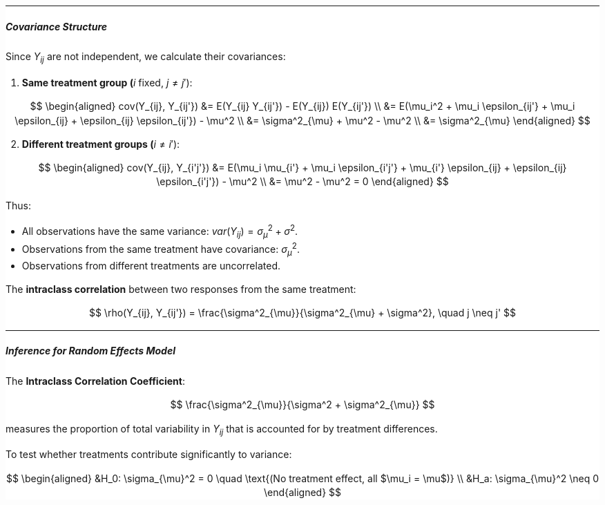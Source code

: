 ------------------------------------------------------------------------

##### Covariance Structure

Since $Y_{ij}$ are not independent, we calculate their covariances:

1.  **Same treatment group (**$i$ fixed, $j \neq j'$):

$$
\begin{aligned}
cov(Y_{ij}, Y_{ij'}) &= E(Y_{ij} Y_{ij'}) - E(Y_{ij}) E(Y_{ij'}) \\
&= E(\mu_i^2 + \mu_i \epsilon_{ij'} + \mu_i \epsilon_{ij} + \epsilon_{ij} \epsilon_{ij'}) - \mu^2 \\
&= \sigma^2_{\mu} + \mu^2 - \mu^2 \\
&= \sigma^2_{\mu}
\end{aligned}
$$

2.  **Different treatment groups (**$i \neq i'$):

$$
\begin{aligned}
cov(Y_{ij}, Y_{i'j'}) &= E(\mu_i \mu_{i'} + \mu_i \epsilon_{i'j'} + \mu_{i'} \epsilon_{ij} + \epsilon_{ij} \epsilon_{i'j'}) - \mu^2 \\
&= \mu^2 - \mu^2 = 0
\end{aligned}
$$

Thus:

-   All observations have the same variance: $var(Y_{ij}) = \sigma^2_{\mu} + \sigma^2$.
-   Observations from the same treatment have covariance: $\sigma^2_{\mu}$.
-   Observations from different treatments are uncorrelated.

The **intraclass correlation** between two responses from the same treatment:

$$
\rho(Y_{ij}, Y_{ij'}) = \frac{\sigma^2_{\mu}}{\sigma^2_{\mu} + \sigma^2}, \quad j \neq j'
$$

------------------------------------------------------------------------

##### Inference for Random Effects Model

The **Intraclass Correlation Coefficient**:

$$
\frac{\sigma^2_{\mu}}{\sigma^2 + \sigma^2_{\mu}}
$$

measures the proportion of total variability in $Y_{ij}$ that is accounted for by treatment differences.

To test whether treatments contribute significantly to variance:

$$
\begin{aligned}
&H_0: \sigma_{\mu}^2 = 0 \quad \text{(No treatment effect, all $\mu_i = \mu$)} \\
&H_a: \sigma_{\mu}^2 \neq 0
\end{aligned}
$$
